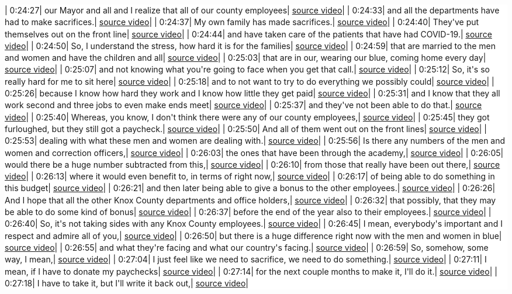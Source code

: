 | 0:24:27| our Mayor and all and I realize that all of our county employees| [source video](https://archive.org/details/co-com-r-265-200624-special-session?start=1467)|
| 0:24:33| and all the departments have had to make sacrifices.| [source video](https://archive.org/details/co-com-r-265-200624-special-session?start=1473)|
| 0:24:37| My own family has made sacrifices.| [source video](https://archive.org/details/co-com-r-265-200624-special-session?start=1477)|
| 0:24:40| They've put themselves out on the front line| [source video](https://archive.org/details/co-com-r-265-200624-special-session?start=1480)|
| 0:24:44| and have taken care of the patients that have had COVID-19.| [source video](https://archive.org/details/co-com-r-265-200624-special-session?start=1484)|
| 0:24:50| So, I understand the stress, how hard it is for the families| [source video](https://archive.org/details/co-com-r-265-200624-special-session?start=1490)|
| 0:24:59| that are married to the men and women and have the children and all| [source video](https://archive.org/details/co-com-r-265-200624-special-session?start=1499)|
| 0:25:03| that are in our, wearing our blue, coming home every day| [source video](https://archive.org/details/co-com-r-265-200624-special-session?start=1503)|
| 0:25:07| and not knowing what you're going to face when you get that call.| [source video](https://archive.org/details/co-com-r-265-200624-special-session?start=1507)|
| 0:25:12| So, it's so really hard for me to sit here| [source video](https://archive.org/details/co-com-r-265-200624-special-session?start=1512)|
| 0:25:18| and to not want to try to do everything we possibly could| [source video](https://archive.org/details/co-com-r-265-200624-special-session?start=1518)|
| 0:25:26| because I know how hard they work and I know how little they get paid| [source video](https://archive.org/details/co-com-r-265-200624-special-session?start=1526)|
| 0:25:31| and I know that they all work second and three jobs to even make ends meet| [source video](https://archive.org/details/co-com-r-265-200624-special-session?start=1531)|
| 0:25:37| and they've not been able to do that.| [source video](https://archive.org/details/co-com-r-265-200624-special-session?start=1537)|
| 0:25:40| Whereas, you know, I don't think there were any of our county employees,| [source video](https://archive.org/details/co-com-r-265-200624-special-session?start=1540)|
| 0:25:45| they got furloughed, but they still got a paycheck.| [source video](https://archive.org/details/co-com-r-265-200624-special-session?start=1545)|
| 0:25:50| And all of them went out on the front lines| [source video](https://archive.org/details/co-com-r-265-200624-special-session?start=1550)|
| 0:25:53| dealing with what these men and women are dealing with.| [source video](https://archive.org/details/co-com-r-265-200624-special-session?start=1553)|
| 0:25:56| Is there any numbers of the men and women and correction officers,| [source video](https://archive.org/details/co-com-r-265-200624-special-session?start=1556)|
| 0:26:03| the ones that have been through the academy,| [source video](https://archive.org/details/co-com-r-265-200624-special-session?start=1563)|
| 0:26:05| would there be a huge number subtracted from this,| [source video](https://archive.org/details/co-com-r-265-200624-special-session?start=1565)|
| 0:26:10| from those that really have been out there,| [source video](https://archive.org/details/co-com-r-265-200624-special-session?start=1570)|
| 0:26:13| where it would even benefit to, in terms of right now,| [source video](https://archive.org/details/co-com-r-265-200624-special-session?start=1573)|
| 0:26:17| of being able to do something in this budget| [source video](https://archive.org/details/co-com-r-265-200624-special-session?start=1577)|
| 0:26:21| and then later being able to give a bonus to the other employees.| [source video](https://archive.org/details/co-com-r-265-200624-special-session?start=1581)|
| 0:26:26| And I hope that all the other Knox County departments and office holders,| [source video](https://archive.org/details/co-com-r-265-200624-special-session?start=1586)|
| 0:26:32| that possibly, that they may be able to do some kind of bonus| [source video](https://archive.org/details/co-com-r-265-200624-special-session?start=1592)|
| 0:26:37| before the end of the year also to their employees.| [source video](https://archive.org/details/co-com-r-265-200624-special-session?start=1597)|
| 0:26:40| So, it's not taking sides with any Knox County employees.| [source video](https://archive.org/details/co-com-r-265-200624-special-session?start=1600)|
| 0:26:45| I mean, everybody's important and I respect and admire all of you,| [source video](https://archive.org/details/co-com-r-265-200624-special-session?start=1605)|
| 0:26:50| but there is a huge difference right now with the men and women in blue| [source video](https://archive.org/details/co-com-r-265-200624-special-session?start=1610)|
| 0:26:55| and what they're facing and what our country's facing.| [source video](https://archive.org/details/co-com-r-265-200624-special-session?start=1615)|
| 0:26:59| So, somehow, some way, I mean,| [source video](https://archive.org/details/co-com-r-265-200624-special-session?start=1619)|
| 0:27:04| I just feel like we need to sacrifice, we need to do something.| [source video](https://archive.org/details/co-com-r-265-200624-special-session?start=1624)|
| 0:27:11| I mean, if I have to donate my paychecks| [source video](https://archive.org/details/co-com-r-265-200624-special-session?start=1631)|
| 0:27:14| for the next couple months to make it, I'll do it.| [source video](https://archive.org/details/co-com-r-265-200624-special-session?start=1634)|
| 0:27:18| I have to take it, but I'll write it back out,| [source video](https://archive.org/details/co-com-r-265-200624-special-session?start=1638)|